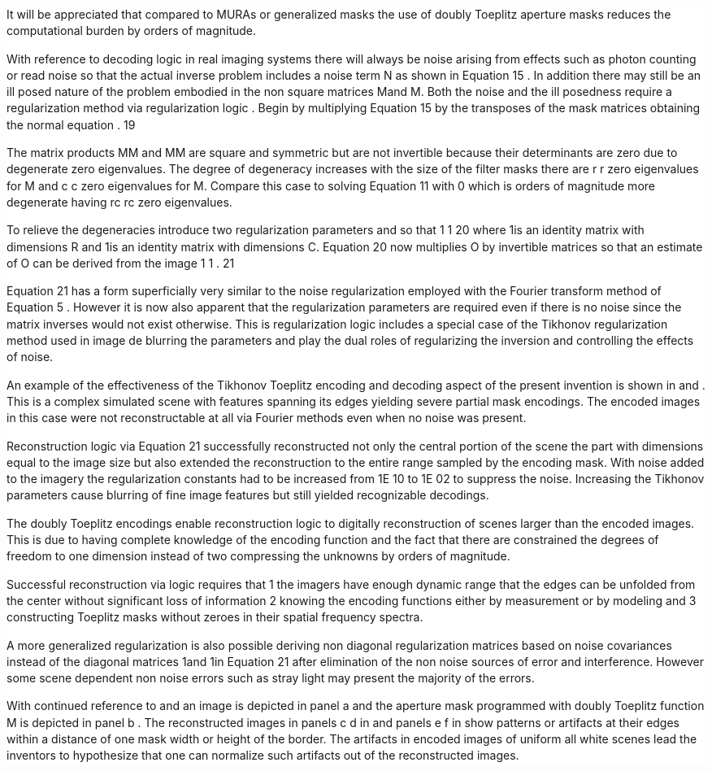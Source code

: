 It will be appreciated that compared to MURAs or generalized masks the use of doubly Toeplitz aperture masks reduces the computational burden by orders of magnitude.

With reference to decoding logic in real imaging systems there will always be noise arising from effects such as photon counting or read noise so that the actual inverse problem includes a noise term N as shown in Equation 15 . In addition there may still be an ill posed nature of the problem embodied in the non square matrices Mand M. Both the noise and the ill posedness require a regularization method via regularization logic . Begin by multiplying Equation 15 by the transposes of the mask matrices obtaining the normal equation . 19 

The matrix products MM and MM are square and symmetric but are not invertible because their determinants are zero due to degenerate zero eigenvalues. The degree of degeneracy increases with the size of the filter masks there are r r zero eigenvalues for M and c c zero eigenvalues for M. Compare this case to solving Equation 11 with 0 which is orders of magnitude more degenerate having rc rc zero eigenvalues. 

To relieve the degeneracies introduce two regularization parameters and so that 1 1 20 where 1is an identity matrix with dimensions R and 1is an identity matrix with dimensions C. Equation 20 now multiplies O by invertible matrices so that an estimate of O can be derived from the image 1 1 . 21 

Equation 21 has a form superficially very similar to the noise regularization employed with the Fourier transform method of Equation 5 . However it is now also apparent that the regularization parameters are required even if there is no noise since the matrix inverses would not exist otherwise. This is regularization logic includes a special case of the Tikhonov regularization method used in image de blurring the parameters and play the dual roles of regularizing the inversion and controlling the effects of noise.

An example of the effectiveness of the Tikhonov Toeplitz encoding and decoding aspect of the present invention is shown in and . This is a complex simulated scene with features spanning its edges yielding severe partial mask encodings. The encoded images in this case were not reconstructable at all via Fourier methods even when no noise was present.

Reconstruction logic via Equation 21 successfully reconstructed not only the central portion of the scene the part with dimensions equal to the image size but also extended the reconstruction to the entire range sampled by the encoding mask. With noise added to the imagery the regularization constants had to be increased from 1E 10 to 1E 02 to suppress the noise. Increasing the Tikhonov parameters cause blurring of fine image features but still yielded recognizable decodings.

The doubly Toeplitz encodings enable reconstruction logic to digitally reconstruction of scenes larger than the encoded images. This is due to having complete knowledge of the encoding function and the fact that there are constrained the degrees of freedom to one dimension instead of two compressing the unknowns by orders of magnitude.

Successful reconstruction via logic requires that 1 the imagers have enough dynamic range that the edges can be unfolded from the center without significant loss of information 2 knowing the encoding functions either by measurement or by modeling and 3 constructing Toeplitz masks without zeroes in their spatial frequency spectra.

A more generalized regularization is also possible deriving non diagonal regularization matrices based on noise covariances instead of the diagonal matrices 1and 1in Equation 21 after elimination of the non noise sources of error and interference. However some scene dependent non noise errors such as stray light may present the majority of the errors.

With continued reference to and an image is depicted in panel a and the aperture mask programmed with doubly Toeplitz function M is depicted in panel b . The reconstructed images in panels c d in and panels e f in show patterns or artifacts at their edges within a distance of one mask width or height of the border. The artifacts in encoded images of uniform all white scenes lead the inventors to hypothesize that one can normalize such artifacts out of the reconstructed images.
